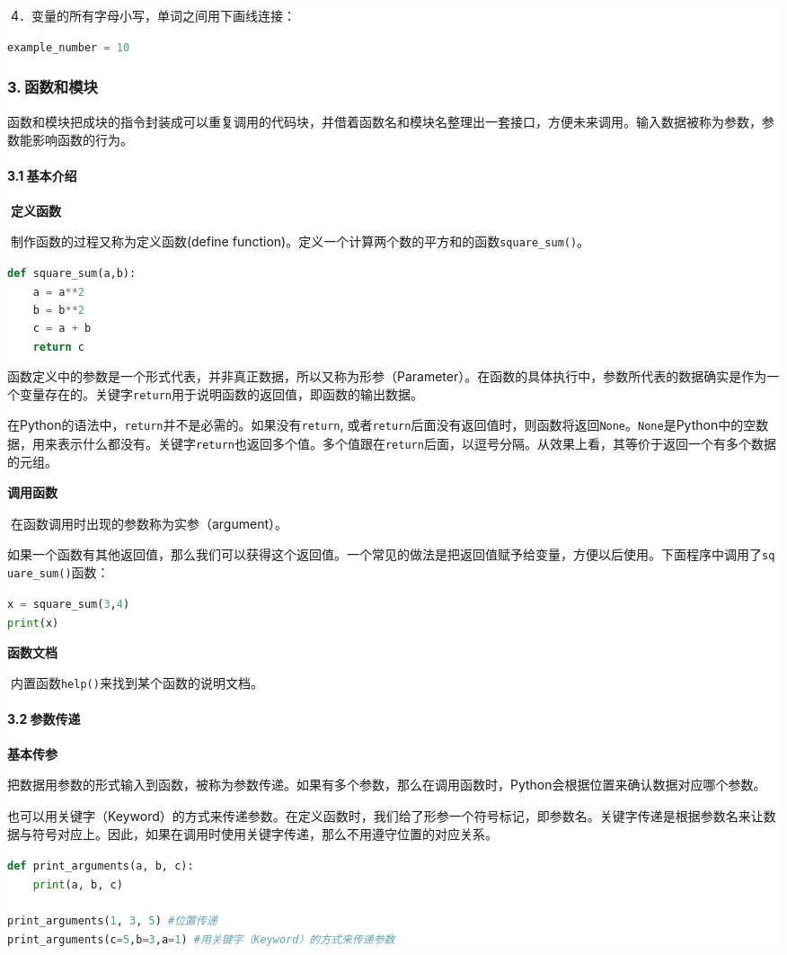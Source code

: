 ​	4．变量的所有字母小写，单词之间用下画线连接：

```python
example_number = 10
```

### 3. 函数和模块

​	函数和模块把成块的指令封装成可以重复调用的代码块，并借着函数名和模块名整理出一套接口，方便未来调用。输入数据被称为参数，参数能影响函数的行为。

#### 3.1 基本介绍

​	**定义函数**

​	制作函数的过程又称为定义函数(define function)。定义一个计算两个数的平方和的函数`square_sum()`。

```python
def square_sum(a,b):
	a = a**2
	b = b**2
	c = a + b
	return c
```

​	函数定义中的参数是一个形式代表，并非真正数据，所以又称为形参（Parameter）。在函数的具体执行中，参数所代表的数据确实是作为一个变量存在的。关键字`return`用于说明函数的返回值，即函数的输出数据。

​	在Python的语法中，`return`并不是必需的。如果没有`return`, 或者`return`后面没有返回值时，则函数将返回`None`。`None`是Python中的空数据，用来表示什么都没有。关键字`return`也返回多个值。多个值跟在`return`后面，以逗号分隔。从效果上看，其等价于返回一个有多个数据的元组。

**调用函数**

​	在函数调用时出现的参数称为实参（argument）。

​	如果一个函数有其他返回值，那么我们可以获得这个返回值。一个常见的做法是把返回值赋予给变量，方便以后使用。下面程序中调用了`square_sum()`函数：

```python
x = square_sum(3,4)
print(x)
```

**函数文档**

​	内置函数`help()`来找到某个函数的说明文档。

#### 3.2 参数传递

**基本传参**

​	把数据用参数的形式输入到函数，被称为参数传递。如果有多个参数，那么在调用函数时，Python会根据位置来确认数据对应哪个参数。

​	也可以用关键字（Keyword）的方式来传递参数。在定义函数时，我们给了形参一个符号标记，即参数名。关键字传递是根据参数名来让数据与符号对应上。因此，如果在调用时使用关键字传递，那么不用遵守位置的对应关系。

```python
def print_arguments(a, b, c):
	print(a, b, c)
	
print_arguments(1, 3, 5) #位置传递
print_arguments(c=5,b=3,a=1) #用关键字（Keyword）的方式来传递参数
```
